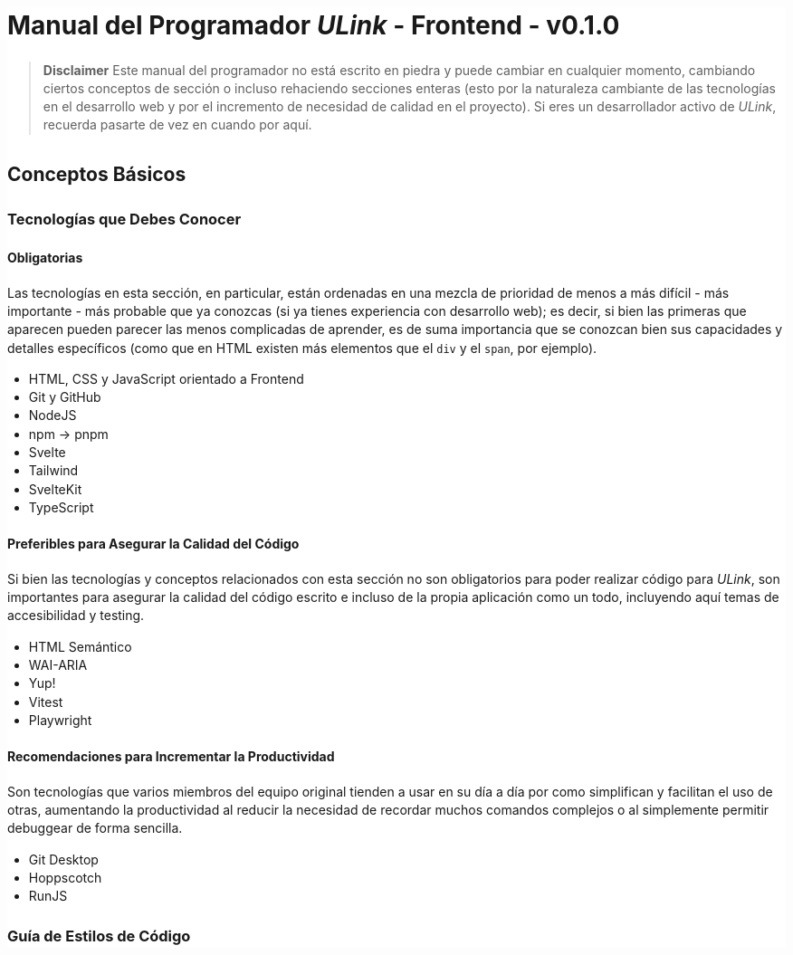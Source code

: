 # Manual del Programador *ULink* - Frontend - v0.1.0

> **Disclaimer**
> Este manual del programador no está escrito en piedra y puede cambiar en cualquier momento, cambiando ciertos conceptos de sección o incluso rehaciendo secciones enteras (esto por la naturaleza cambiante de las tecnologías en el desarrollo web y por el incremento de necesidad de calidad en el proyecto). Si eres un desarrollador activo de *ULink*, recuerda pasarte de vez en cuando por aquí.

## Conceptos Básicos

### Tecnologías que Debes Conocer

#### Obligatorias

Las tecnologías en esta sección, en particular, están ordenadas en una mezcla de prioridad de menos a más difícil - más importante - más probable que ya conozcas (si ya tienes experiencia con desarrollo web); es decir, si bien las primeras que aparecen pueden parecer las menos complicadas de aprender, es de suma importancia que se conozcan bien sus capacidades y detalles específicos (como que en HTML existen más elementos que el `div` y el `span`, por ejemplo).

- HTML, CSS y JavaScript orientado a Frontend
- Git y GitHub
- NodeJS
- npm -> pnpm
- Svelte
- Tailwind
- SvelteKit
- TypeScript

#### Preferibles para Asegurar la Calidad del Código

Si bien las tecnologías y conceptos relacionados con esta sección no son obligatorios para poder realizar código para *ULink*, son importantes para asegurar la calidad del código escrito e incluso de la propia aplicación como un todo, incluyendo aquí temas de accesibilidad y testing.

- HTML Semántico
- WAI-ARIA
- Yup!
- Vitest
- Playwright

#### Recomendaciones para Incrementar la Productividad

Son tecnologías que varios miembros del equipo original tienden a usar en su día a día por como simplifican y facilitan el uso de otras, aumentando la productividad al reducir la necesidad de recordar muchos comandos complejos o al simplemente permitir debuggear de forma sencilla.

- Git Desktop
- Hoppscotch
- RunJS

### Guía de Estilos de Código
